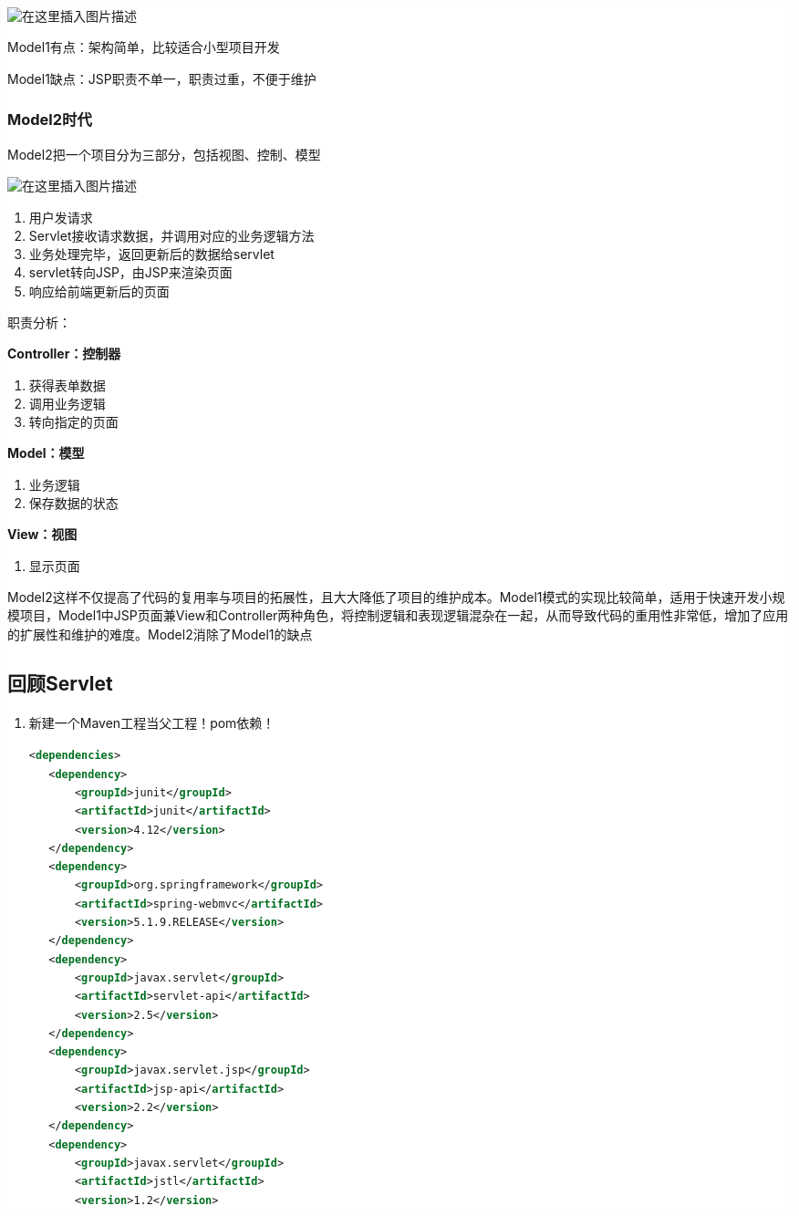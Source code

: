   ![在这里插入图片描述](https://gitee.com/xiaoyuan_students_oo/Typora-picture1/raw/master/2021/20210428151657.png)

Model1有点：架构简单，比较适合小型项目开发

Model1缺点：JSP职责不单一，职责过重，不便于维护

### Model2时代

Model2把一个项目分为三部分，包括视图、控制、模型

![在这里插入图片描述](https://gitee.com/xiaoyuan_students_oo/Typora-picture1/raw/master/2021/20210428155820.png)

1. 用户发请求
2. Servlet接收请求数据，并调用对应的业务逻辑方法
3. 业务处理完毕，返回更新后的数据给servlet
4. servlet转向JSP，由JSP来渲染页面
5. 响应给前端更新后的页面

职责分析：

**Controller：控制器**

1. 获得表单数据
2. 调用业务逻辑
3. 转向指定的页面

**Model：模型**

1. 业务逻辑
2. 保存数据的状态

**View：视图**

1. 显示页面

Model2这样不仅提高了代码的复用率与项目的拓展性，且大大降低了项目的维护成本。Model1模式的实现比较简单，适用于快速开发小规模项目，Model1中JSP页面兼View和Controller两种角色，将控制逻辑和表现逻辑混杂在一起，从而导致代码的重用性非常低，增加了应用的扩展性和维护的难度。Model2消除了Model1的缺点

## 回顾Servlet

1. 新建一个Maven工程当父工程！pom依赖！

   ~~~xml
   <dependencies>
      <dependency>
          <groupId>junit</groupId>
          <artifactId>junit</artifactId>
          <version>4.12</version>
      </dependency>
      <dependency>
          <groupId>org.springframework</groupId>
          <artifactId>spring-webmvc</artifactId>
          <version>5.1.9.RELEASE</version>
      </dependency>
      <dependency>
          <groupId>javax.servlet</groupId>
          <artifactId>servlet-api</artifactId>
          <version>2.5</version>
      </dependency>
      <dependency>
          <groupId>javax.servlet.jsp</groupId>
          <artifactId>jsp-api</artifactId>
          <version>2.2</version>
      </dependency>
      <dependency>
          <groupId>javax.servlet</groupId>
          <artifactId>jstl</artifactId>
          <version>1.2</version>
   ~~~